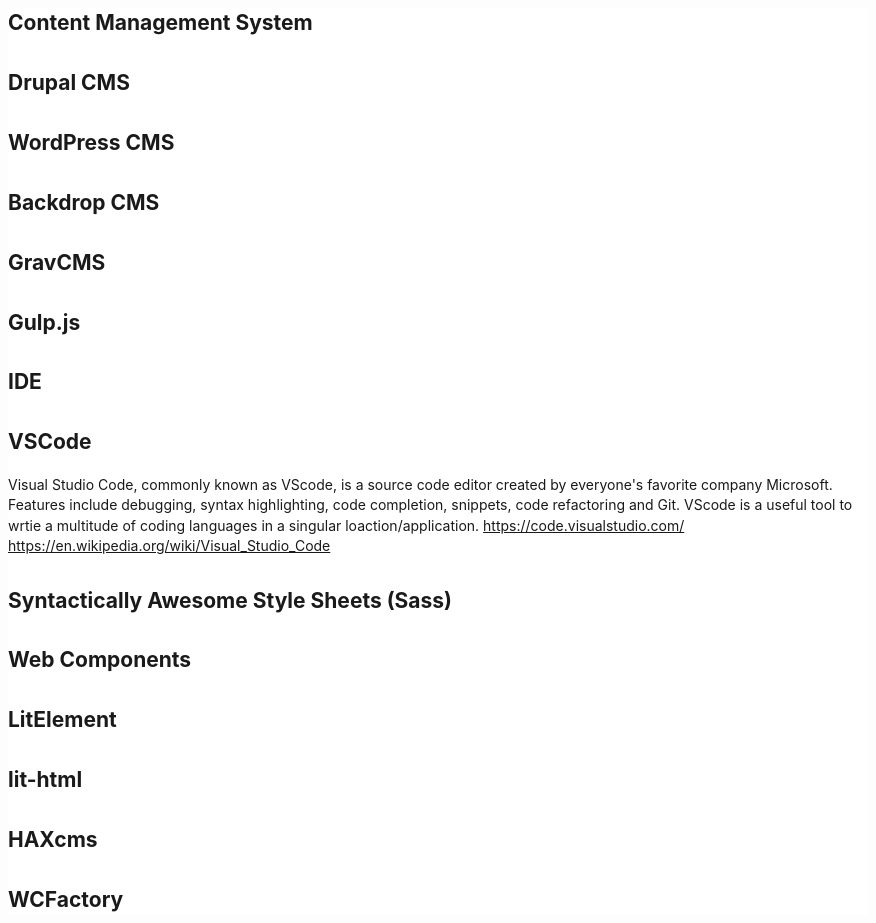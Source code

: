 ## Content Management System


## Drupal CMS


## WordPress CMS


## Backdrop CMS


## GravCMS


## Gulp.js



## IDE


## VSCode
Visual Studio Code, commonly known as VScode, is a source code editor created by everyone's favorite company Microsoft. Features include debugging, syntax highlighting, code completion, snippets, code refactoring and Git. VScode is a useful tool to wrtie a multitude of coding languages in a singular loaction/application.
https://code.visualstudio.com/
https://en.wikipedia.org/wiki/Visual_Studio_Code


## Syntactically Awesome Style Sheets (Sass)


## Web Components


## LitElement


## lit-html


## HAXcms


## WCFactory
